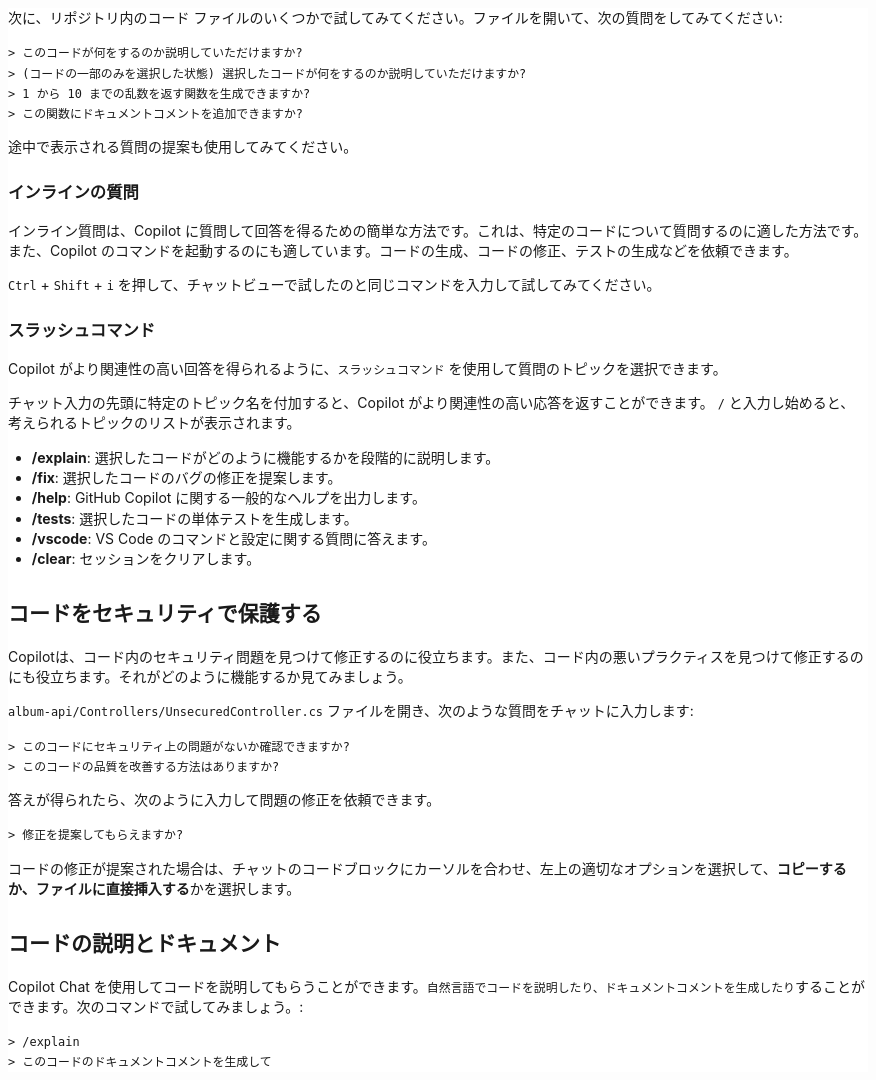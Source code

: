次に、リポジトリ内のコード ファイルのいくつかで試してみてください。ファイルを開いて、次の質問をしてみてください:

```text
> このコードが何をするのか説明していただけますか?
> (コードの一部のみを選択した状態) 選択したコードが何をするのか説明していただけますか?
> 1 から 10 までの乱数を返す関数を生成できますか?
> この関数にドキュメントコメントを追加できますか?
```

途中で表示される質問の提案も使用してみてください。

### インラインの質問

インライン質問は、Copilot に質問して回答を得るための簡単な方法です。これは、特定のコードについて質問するのに適した方法です。また、Copilot のコマンドを起動するのにも適しています。コードの生成、コードの修正、テストの生成などを依頼できます。

`Ctrl` + `Shift` + `i` を押して、チャットビューで試したのと同じコマンドを入力して試してみてください。

### スラッシュコマンド

Copilot がより関連性の高い回答を得られるように、`スラッシュコマンド` を使用して質問のトピックを選択できます。

チャット入力の先頭に特定のトピック名を付加すると、Copilot がより関連性の高い応答を返すことができます。 `/` と入力し始めると、考えられるトピックのリストが表示されます。

- **/explain**: 選択したコードがどのように機能するかを段階的に説明します。
- **/fix**: 選択したコードのバグの修正を提案します。
- **/help**: GitHub Copilot に関する一般的なヘルプを出力します。
- **/tests**: 選択したコードの単体テストを生成します。
- **/vscode**: VS Code のコマンドと設定に関する質問に答えます。
- **/clear**: セッションをクリアします。

## コードをセキュリティで保護する

Copilotは、コード内のセキュリティ問題を見つけて修正するのに役立ちます。また、コード内の悪いプラクティスを見つけて修正するのにも役立ちます。それがどのように機能するか見てみましょう。

`album-api/Controllers/UnsecuredController.cs` ファイルを開き、次のような質問をチャットに入力します:

```text
> このコードにセキュリティ上の問題がないか確認できますか?
> このコードの品質を改善する方法はありますか?
```

答えが得られたら、次のように入力して問題の修正を依頼できます。

```text
> 修正を提案してもらえますか?
```

コードの修正が提案された場合は、チャットのコードブロックにカーソルを合わせ、左上の適切なオプションを選択して、**コピーするか、ファイルに直接挿入する**かを選択します。

## コードの説明とドキュメント

Copilot Chat を使用してコードを説明してもらうことができます。`自然言語でコードを説明したり、ドキュメントコメントを生成したり`することができます。次のコマンドで試してみましょう。:

```test
> /explain
> このコードのドキュメントコメントを生成して
```
